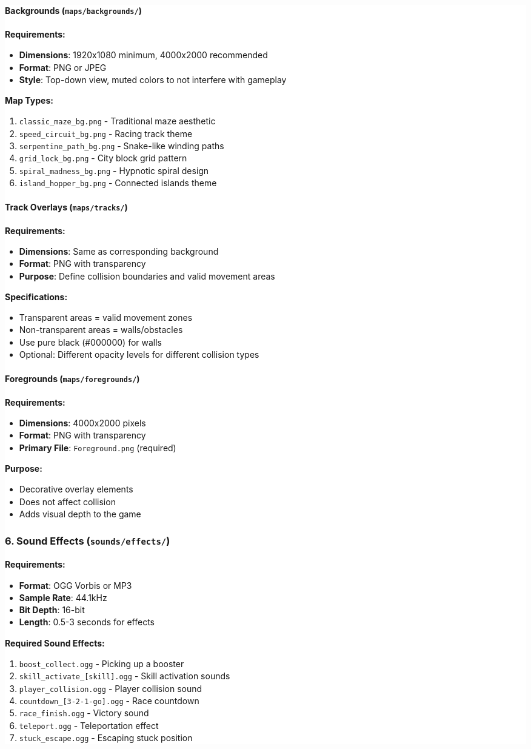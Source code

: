 #### Backgrounds (`maps/backgrounds/`)
**Requirements:**
- **Dimensions**: 1920x1080 minimum, 4000x2000 recommended
- **Format**: PNG or JPEG
- **Style**: Top-down view, muted colors to not interfere with gameplay

**Map Types:**
1. `classic_maze_bg.png` - Traditional maze aesthetic
2. `speed_circuit_bg.png` - Racing track theme
3. `serpentine_path_bg.png` - Snake-like winding paths
4. `grid_lock_bg.png` - City block grid pattern
5. `spiral_madness_bg.png` - Hypnotic spiral design
6. `island_hopper_bg.png` - Connected islands theme

#### Track Overlays (`maps/tracks/`)
**Requirements:**
- **Dimensions**: Same as corresponding background
- **Format**: PNG with transparency
- **Purpose**: Define collision boundaries and valid movement areas

**Specifications:**
- Transparent areas = valid movement zones
- Non-transparent areas = walls/obstacles
- Use pure black (#000000) for walls
- Optional: Different opacity levels for different collision types

#### Foregrounds (`maps/foregrounds/`)
**Requirements:**
- **Dimensions**: 4000x2000 pixels
- **Format**: PNG with transparency
- **Primary File**: `Foreground.png` (required)

**Purpose:**
- Decorative overlay elements
- Does not affect collision
- Adds visual depth to the game

### 6. Sound Effects (`sounds/effects/`)

**Requirements:**
- **Format**: OGG Vorbis or MP3
- **Sample Rate**: 44.1kHz
- **Bit Depth**: 16-bit
- **Length**: 0.5-3 seconds for effects

**Required Sound Effects:**
1. `boost_collect.ogg` - Picking up a booster
2. `skill_activate_[skill].ogg` - Skill activation sounds
3. `player_collision.ogg` - Player collision sound
4. `countdown_[3-2-1-go].ogg` - Race countdown
5. `race_finish.ogg` - Victory sound
6. `teleport.ogg` - Teleportation effect
7. `stuck_escape.ogg` - Escaping stuck position
